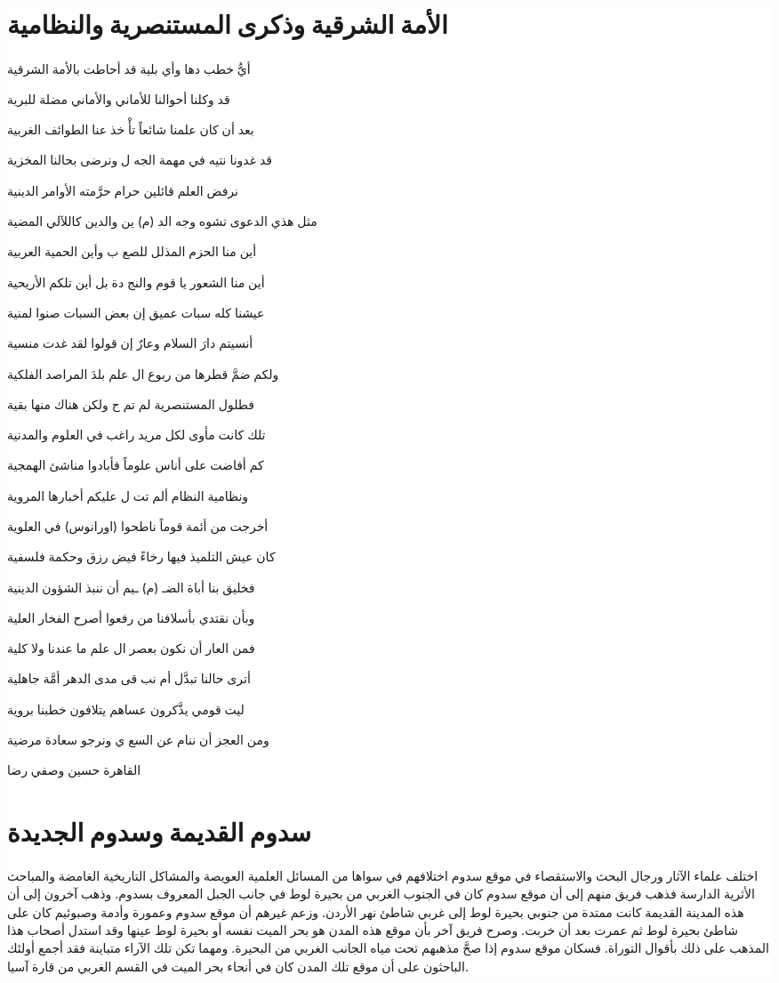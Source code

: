 
#  الأمة الشرقية   وذكرى المستنصرية والنظامية 


 أيُّ خطب دها وأي بلية   قد أحاطت بالأمة الشرقية  

 قد وكلنا أحوالنا للأماني   والأماني مضلة للبرية  

 بعد أن كان علمنا شائعاً تأْ   خذ عنا الطوائف الغربية  

 قد غدونا نتيه في مهمة الجه   ل ونرضى بحالنا المخزية  

 نرفض العلم قائلين حرام   حرَّمته الأوامر الدينية  

 مثل هذي الدعوى تشوه وجه الد (م) ين والدين كاللآلي المضية 

 أين منا الحزم المذلل للصع   ب وأين الحمية العربية  

 أين منا الشعور يا قوم والنج   دة بل أين تلكم الأريحية  

 عيشنا كله سبات عميق   إن بعض السبات صنوا لمنية  

 أنسيتم دارَ السلام وعارٌ   إن قولوا لقد غدت منسية  

 ولكم ضمَّ قطرها من ربوع ال   علم بلدَ المراصد الفلكية  

 فطلول المستنصرية لم تم   ح ولكن هناك منها بقية  

 تلك كانت مأوى لكل مريد   راغب في العلوم والمدنية  

 كم أفاضت على أناس علوماً   فأبادوا مناشئ الهمجية  

 ونظامية النظام ألم تت   ل عليكم أخبارها المروية  

 أخرجت من أئمة قوماً   ناطحوا (اورانوس) في العلوية  

 كان عيش التلميذ فيها رخاءً   فيض رزق وحكمة فلسفية  

 فخليق بنا أباة الضـ (م) ـيم أن ننبذ الشؤون الدينية 

 وبأن نقتدي بأسلافنا من   رفعوا أصرح الفخار العلية  

 فمن العار أن نكون بعصر ال   علم ما عندنا ولا كلية  

 أترى حالنا تبدَّل أم نب   قى مدى الدهر أمَّة جاهلية  

 ليت قومي يذَّكرون عساهم   يتلافون خطبنا بروية  

 ومن العجز أن ننام عن السع   ي ونرجو سعادة مرضية  
 
 القاهرة  حسين وصفي رضا 
 

#  سدوم القديمة وسدوم الجديدة 


 اختلف علماء الآثار ورجال البحث والاستقصاء في موقع سدوم اختلافهم في سواها من المسائل العلمية العويصة والمشاكل التاريخية الغامضة والمباحث الأثرية الدارسة فذهب فريق منهم إلى أن موقع سدوم كان في الجنوب الغربي من بحيرة لوط في جانب الجبل المعروف بسدوم. وذهب آخرون إلى أن هذه المدينة القديمة كانت ممتدة من جنوبي بحيرة لوط إلى غربي شاطئ نهر الأردن. وزعم غيرهم أن موقع سدوم وعمورة وأدمة وصبوئيم كان على شاطئ بحيرة لوط ثم عمرت بعد أن خربت. وصرح فريق آخر بأن موقع هذه المدن هو بحر الميت نفسه أو بحيرة لوط عينها وقد استدل أصحاب هذا المذهب على ذلك بأقوال التوراة. فسكان موقع سدوم إذا صحَّ مذهبهم تحت مياه الجانب الغربي من البحيرة. ومهما تكن تلك الآراء متباينة فقد أجمع أولئك الباحثون على أن موقع تلك المدن كان في أنحاء بحر الميت في القسم الغربي من قارة آسيا. 
